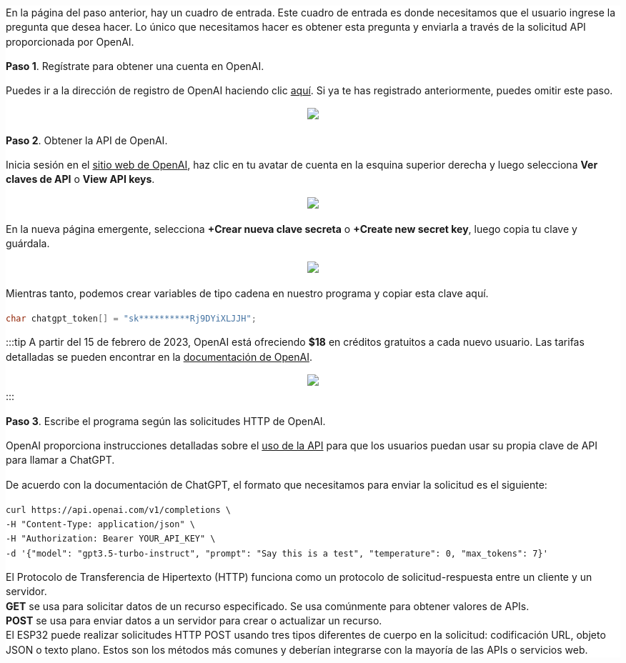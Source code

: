 En la página del paso anterior, hay un cuadro de entrada. Este cuadro de entrada es donde necesitamos que el usuario ingrese la pregunta que desea hacer. Lo único que necesitamos hacer es obtener esta pregunta y enviarla a través de la solicitud API proporcionada por OpenAI.

**Paso 1**. Regístrate para obtener una cuenta en OpenAI.

Puedes ir a la dirección de registro de OpenAI haciendo clic [aquí](https://beta.openai.com/signup). Si ya te has registrado anteriormente, puedes omitir este paso.

<div align="center"><img width ="400" src="https://files.seeedstudio.com/wiki/xiaoesp32c3-chatgpt/8.png"/></div>

**Paso 2**. Obtener la API de OpenAI.

Inicia sesión en el [sitio web de OpenAI](https://platform.openai.com/overview), haz clic en tu avatar de cuenta en la esquina superior derecha y luego selecciona **Ver claves de API** o **View API keys**.

<div align="center"><img width ="800" src="https://files.seeedstudio.com/wiki/xiaoesp32c3-chatgpt/9.png"/></div>

En la nueva página emergente, selecciona **+Crear nueva clave secreta** o **+Create new secret key**, luego copia tu clave y guárdala.

<div align="center"><img width ="800" src="https://files.seeedstudio.com/wiki/xiaoesp32c3-chatgpt/10.png"/></div>

Mientras tanto, podemos crear variables de tipo cadena en nuestro programa y copiar esta clave aquí.

```c
char chatgpt_token[] = "sk**********Rj9DYiXLJJH";
```

:::tip
A partir del 15 de febrero de 2023, OpenAI está ofreciendo **$18** en créditos gratuitos a cada nuevo usuario. Las tarifas detalladas se pueden encontrar en la [documentación de OpenAI](https://openai.com/api/pricing/).
<div align="center"><img width ="800" src="https://files.seeedstudio.com/wiki/xiaoesp32c3-chatgpt/11.png"/></div>
:::

**Paso 3**. Escribe el programa según las solicitudes HTTP de OpenAI.

OpenAI proporciona instrucciones detalladas sobre el [uso de la API](https://platform.openai.com/docs/api-reference/making-requests) para que los usuarios puedan usar su propia clave de API para llamar a ChatGPT.

De acuerdo con la documentación de ChatGPT, el formato que necesitamos para enviar la solicitud es el siguiente:

```shell
curl https://api.openai.com/v1/completions \
-H "Content-Type: application/json" \
-H "Authorization: Bearer YOUR_API_KEY" \
-d '{"model": "gpt3.5-turbo-instruct", "prompt": "Say this is a test", "temperature": 0, "max_tokens": 7}'
```

El Protocolo de Transferencia de Hipertexto (HTTP) funciona como un protocolo de solicitud-respuesta entre un cliente y un servidor.  
**GET** se usa para solicitar datos de un recurso especificado. Se usa comúnmente para obtener valores de APIs.  
**POST** se usa para enviar datos a un servidor para crear o actualizar un recurso.  
El ESP32 puede realizar solicitudes HTTP POST usando tres tipos diferentes de cuerpo en la solicitud: codificación URL, objeto JSON o texto plano. Estos son los métodos más comunes y deberían integrarse con la mayoría de las APIs o servicios web.
